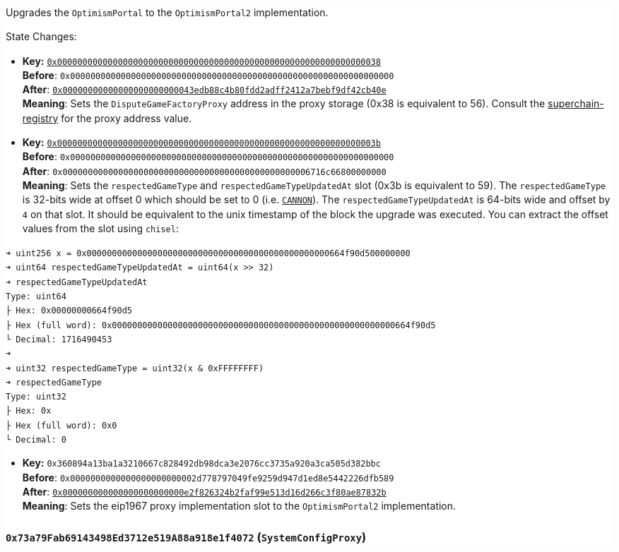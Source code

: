 Upgrades the `OptimismPortal` to the `OptimismPortal2` implementation.

State Changes:
- **Key:** [`0x0000000000000000000000000000000000000000000000000000000000000038`](https://github.com/ethereum-optimism/optimism/blob/op-contracts/v1.6.0/packages/contracts-bedrock/snapshots/storageLayout/OptimismPortal2.json#L80C1-L85C5) <br/>
  **Before**: `0x0000000000000000000000000000000000000000000000000000000000000000` <br/>
  **After**: [`0x00000000000000000000000043edb88c4b80fdd2adff2412a7bebf9df42cb40e`](https://etherscan.io/address/0x43edb88c4b80fdd2adff2412a7bebf9df42cb40e) <br/>
  **Meaning**: Sets the `DisputeGameFactoryProxy` address in the proxy storage (0x38 is equivalent to 56). Consult the [superchain-registry](https://github.com/ethereum-optimism/superchain-registry/pull/653) for the proxy address value.

- **Key:** [`0x000000000000000000000000000000000000000000000000000000000000003b`](https://github.com/ethereum-optimism/optimism/blob/op-contracts/v1.6.0/packages/contracts-bedrock/snapshots/storageLayout/OptimismPortal2.json#L101C1-L113C5) <br/>
  **Before**: `0x0000000000000000000000000000000000000000000000000000000000000000` <br/>
  **After**: `0x0000000000000000000000000000000000000000000000006716c66800000000` <br/>
  **Meaning**: Sets the `respectedGameType` and `respectedGameTypeUpdatedAt` slot (0x3b is equivalent to 59).
The `respectedGameType` is 32-bits wide at offset 0 which should be set to 0 (i.e. [`CANNON`](https://github.com/ethereum-optimism/optimism/blob/op-contracts/v1.6.0/packages/contracts-bedrock/src/dispute/lib/Types.sol#L28)).
The `respectedGameTypeUpdatedAt` is 64-bits wide and offset by `4` on that slot. It should be equivalent to the unix timestamp of the block the upgrade was executed.
You can extract the offset values from the slot using `chisel`:
```
➜ uint256 x = 0x000000000000000000000000000000000000000000000000664f90d500000000
➜ uint64 respectedGameTypeUpdatedAt = uint64(x >> 32)
➜ respectedGameTypeUpdatedAt
Type: uint64
├ Hex: 0x00000000664f90d5
├ Hex (full word): 0x00000000000000000000000000000000000000000000000000000000664f90d5
└ Decimal: 1716490453
➜
➜ uint32 respectedGameType = uint32(x & 0xFFFFFFFF)
➜ respectedGameType
Type: uint32
├ Hex: 0x
├ Hex (full word): 0x0
└ Decimal: 0
```

- **Key:** `0x360894a13ba1a3210667c828492db98dca3e2076cc3735a920a3ca505d382bbc` <br/>
  **Before**: `0x0000000000000000000000002d778797049fe9259d947d1ed8e5442226dfb589` <br/>
  **After**: [`0x000000000000000000000000e2f826324b2faf99e513d16d266c3f80ae87832b`](https://etherscan.io/address/0xe2f826324b2faf99e513d16d266c3f80ae87832b) <br/>
  **Meaning**: Sets the eip1967 proxy implementation slot to the `OptimismPortal2` implementation.


### `0x73a79Fab69143498Ed3712e519A88a918e1f4072` (`SystemConfigProxy`)
